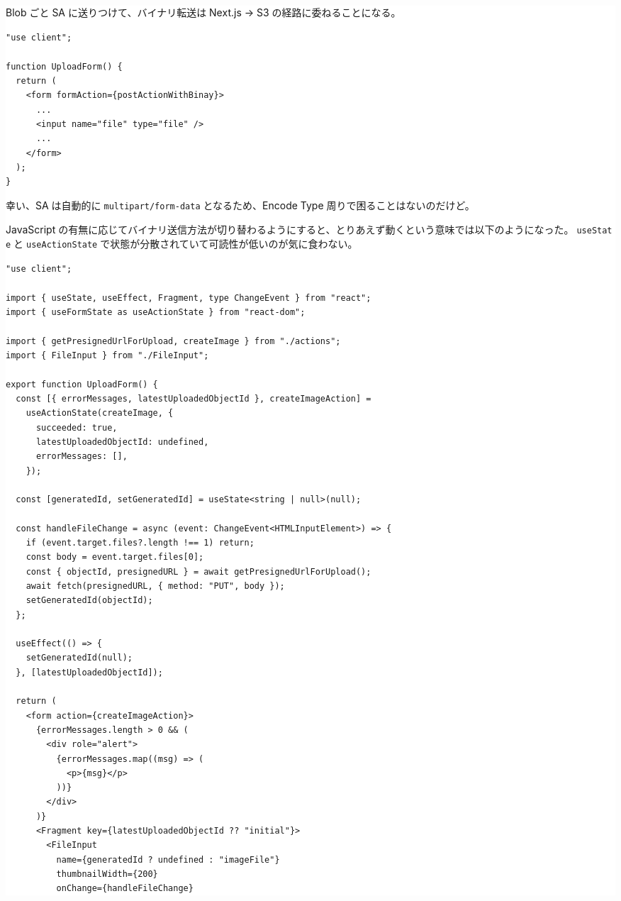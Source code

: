 Blob ごと SA に送りつけて、バイナリ転送は Next.js -> S3 の経路に委ねることになる。

```tsx
"use client";

function UploadForm() {
  return (
    <form formAction={postActionWithBinay}>
      ...
      <input name="file" type="file" />
      ...
    </form>
  );
}
```

幸い、SA は自動的に `multipart/form-data` となるため、Encode Type 周りで困ることはないのだけど。

JavaScript の有無に応じてバイナリ送信方法が切り替わるようにすると、とりあえず動くという意味では以下のようになった。
`useState` と `useActionState` で状態が分散されていて可読性が低いのが気に食わない。

```tsx
"use client";

import { useState, useEffect, Fragment, type ChangeEvent } from "react";
import { useFormState as useActionState } from "react-dom";

import { getPresignedUrlForUpload, createImage } from "./actions";
import { FileInput } from "./FileInput";

export function UploadForm() {
  const [{ errorMessages, latestUploadedObjectId }, createImageAction] =
    useActionState(createImage, {
      succeeded: true,
      latestUploadedObjectId: undefined,
      errorMessages: [],
    });

  const [generatedId, setGeneratedId] = useState<string | null>(null);

  const handleFileChange = async (event: ChangeEvent<HTMLInputElement>) => {
    if (event.target.files?.length !== 1) return;
    const body = event.target.files[0];
    const { objectId, presignedURL } = await getPresignedUrlForUpload();
    await fetch(presignedURL, { method: "PUT", body });
    setGeneratedId(objectId);
  };

  useEffect(() => {
    setGeneratedId(null);
  }, [latestUploadedObjectId]);

  return (
    <form action={createImageAction}>
      {errorMessages.length > 0 && (
        <div role="alert">
          {errorMessages.map((msg) => (
            <p>{msg}</p>
          ))}
        </div>
      )}
      <Fragment key={latestUploadedObjectId ?? "initial"}>
        <FileInput
          name={generatedId ? undefined : "imageFile"}
          thumbnailWidth={200}
          onChange={handleFileChange}
```